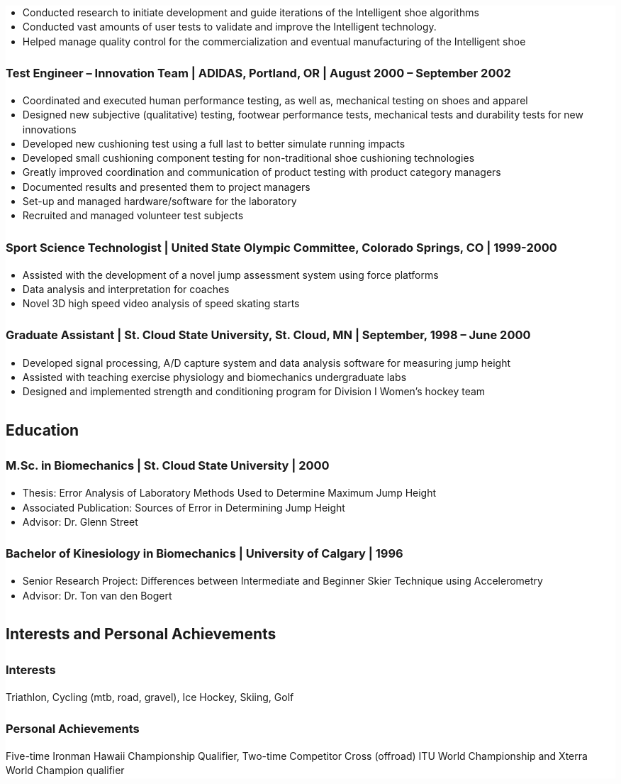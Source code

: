 * Conducted research to initiate development and guide iterations of the Intelligent shoe algorithms
* Conducted vast amounts of user tests to validate and improve the Intelligent technology.
* Helped manage quality control for the commercialization and eventual manufacturing of the Intelligent shoe 

### Test Engineer – Innovation Team | ADIDAS, Portland, OR | August  2000 – September 2002
* Coordinated and executed human performance testing, as well as, mechanical testing on shoes and apparel
* Designed new subjective (qualitative) testing, footwear performance tests, mechanical tests and durability tests for new innovations
* Developed new cushioning test using a full last to better simulate running impacts
* Developed small cushioning component testing for non-traditional shoe cushioning technologies
* Greatly improved coordination and communication of product testing with product category managers
* Documented results and presented them to project managers
* Set-up and managed hardware/software for the laboratory
* Recruited and managed volunteer test subjects

### Sport Science Technologist | United State Olympic Committee, Colorado Springs, CO | 1999-2000
* Assisted with the development of a novel jump assessment system using force platforms
* Data analysis and interpretation for coaches
* Novel 3D high speed video analysis of speed skating starts

### Graduate Assistant | St. Cloud State University, St. Cloud, MN | September, 1998 – June 2000
* Developed signal processing, A/D capture system and data analysis software for measuring jump height
* Assisted with teaching exercise physiology and biomechanics undergraduate labs  
* Designed and implemented strength and conditioning program for Division I Women’s hockey team   

## Education
### M.Sc. in Biomechanics | St. Cloud State University | 2000  
* Thesis: Error Analysis of Laboratory Methods Used to Determine Maximum Jump Height
* Associated Publication: Sources of Error in Determining Jump Height
* Advisor: Dr. Glenn Street

### Bachelor of Kinesiology in Biomechanics | University of Calgary | 1996
* Senior Research Project: Differences between Intermediate and Beginner Skier Technique using Accelerometry
* Advisor: Dr. Ton van den Bogert

## Interests and Personal Achievements
### Interests
Triathlon, Cycling (mtb, road, gravel), Ice Hockey, Skiing, Golf

### Personal Achievements
Five-time Ironman Hawaii Championship Qualifier, Two-time Competitor
Cross (offroad) ITU World Championship and Xterra World Champion qualifier
